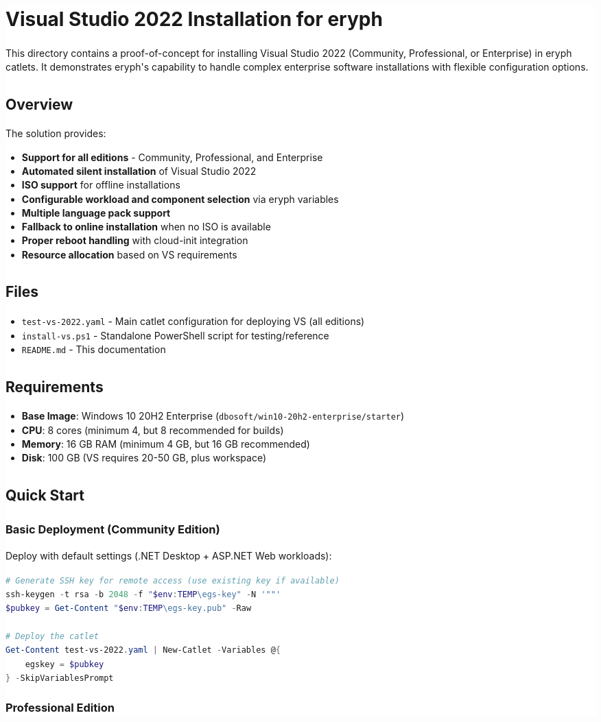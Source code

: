 # Visual Studio 2022 Installation for eryph

This directory contains a proof-of-concept for installing Visual Studio 2022 (Community, Professional, or Enterprise) in eryph catlets. It demonstrates eryph's capability to handle complex enterprise software installations with flexible configuration options.

## Overview

The solution provides:
- **Support for all editions** - Community, Professional, and Enterprise
- **Automated silent installation** of Visual Studio 2022
- **ISO support** for offline installations
- **Configurable workload and component selection** via eryph variables
- **Multiple language pack support**
- **Fallback to online installation** when no ISO is available
- **Proper reboot handling** with cloud-init integration
- **Resource allocation** based on VS requirements

## Files

- `test-vs-2022.yaml` - Main catlet configuration for deploying VS (all editions)
- `install-vs.ps1` - Standalone PowerShell script for testing/reference
- `README.md` - This documentation

## Requirements

- **Base Image**: Windows 10 20H2 Enterprise (`dbosoft/win10-20h2-enterprise/starter`)
- **CPU**: 8 cores (minimum 4, but 8 recommended for builds)
- **Memory**: 16 GB RAM (minimum 4 GB, but 16 GB recommended)
- **Disk**: 100 GB (VS requires 20-50 GB, plus workspace)

## Quick Start

### Basic Deployment (Community Edition)

Deploy with default settings (.NET Desktop + ASP.NET Web workloads):

```powershell
# Generate SSH key for remote access (use existing key if available)
ssh-keygen -t rsa -b 2048 -f "$env:TEMP\egs-key" -N '""'
$pubkey = Get-Content "$env:TEMP\egs-key.pub" -Raw

# Deploy the catlet
Get-Content test-vs-2022.yaml | New-Catlet -Variables @{
    egskey = $pubkey
} -SkipVariablesPrompt
```

### Professional Edition
